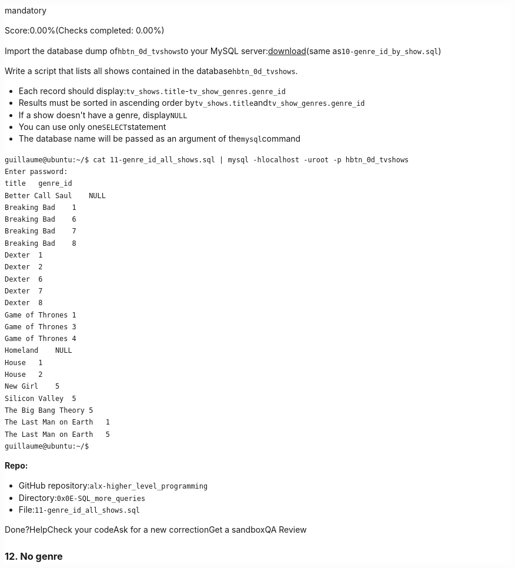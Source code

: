 mandatory

Score:0.00%(Checks completed: 0.00%)

Import the database dump of`hbtn_0d_tvshows`to your MySQL server:[download](https://s3.amazonaws.com/intranet-projects-files/holbertonschool-higher-level_programming+/274/hbtn_0d_tvshows.sql "download")(same as`10-genre_id_by_show.sql`)

Write a script that lists all shows contained in the database`hbtn_0d_tvshows`.

-   Each record should display:`tv_shows.title`-`tv_show_genres.genre_id`
-   Results must be sorted in ascending order by`tv_shows.title`and`tv_show_genres.genre_id`
-   If a show doesn't have a genre, display`NULL`
-   You can use only one`SELECT`statement
-   The database name will be passed as an argument of the`mysql`command

```
guillaume@ubuntu:~/$ cat 11-genre_id_all_shows.sql | mysql -hlocalhost -uroot -p hbtn_0d_tvshows
Enter password:
title   genre_id
Better Call Saul    NULL
Breaking Bad    1
Breaking Bad    6
Breaking Bad    7
Breaking Bad    8
Dexter  1
Dexter  2
Dexter  6
Dexter  7
Dexter  8
Game of Thrones 1
Game of Thrones 3
Game of Thrones 4
Homeland    NULL
House   1
House   2
New Girl    5
Silicon Valley  5
The Big Bang Theory 5
The Last Man on Earth   1
The Last Man on Earth   5
guillaume@ubuntu:~/$

```

**Repo:**

-   GitHub repository:`alx-higher_level_programming`
-   Directory:`0x0E-SQL_more_queries`
-   File:`11-genre_id_all_shows.sql`

Done?HelpCheck your codeAsk for a new correctionGet a sandboxQA Review

### 12\. No genre
